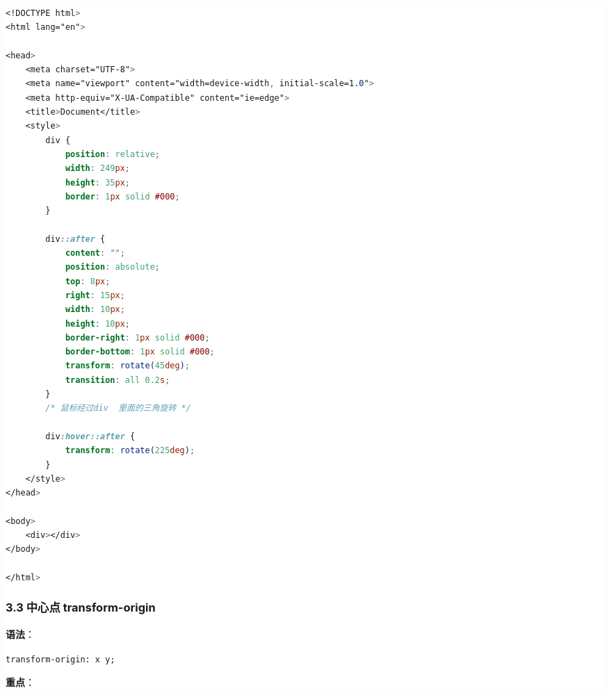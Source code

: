 ```css
<!DOCTYPE html>
<html lang="en">

<head>
    <meta charset="UTF-8">
    <meta name="viewport" content="width=device-width, initial-scale=1.0">
    <meta http-equiv="X-UA-Compatible" content="ie=edge">
    <title>Document</title>
    <style>
        div {
            position: relative;
            width: 249px;
            height: 35px;
            border: 1px solid #000;
        }

        div::after {
            content: "";
            position: absolute;
            top: 8px;
            right: 15px;
            width: 10px;
            height: 10px;
            border-right: 1px solid #000;
            border-bottom: 1px solid #000;
            transform: rotate(45deg);
            transition: all 0.2s;
        }
        /* 鼠标经过div  里面的三角旋转 */

        div:hover::after {
            transform: rotate(225deg);
        }
    </style>
</head>

<body>
    <div></div>
</body>

</html>
```

### 3.3 中心点 transform-origin

**语法**：

```
transform-origin: x y;
```

**重点**：
